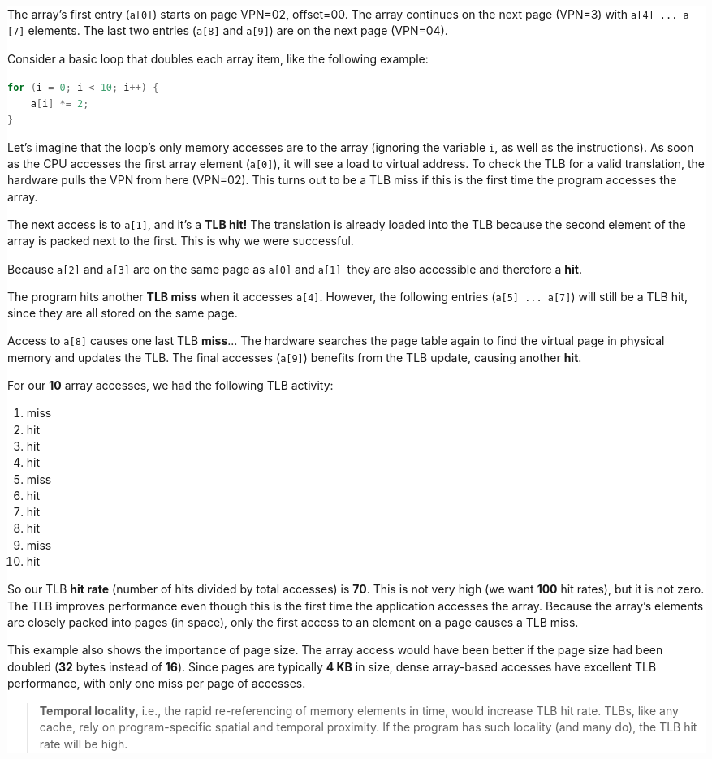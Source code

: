 The array’s first entry (`a[0]`) starts on page VPN=02, offset=00. The array continues on the next page (VPN=3) with `a[4] ... a[7]` elements. The last two entries (`a[8]` and `a[9]`) are on the next page (VPN=04).

Consider a basic loop that doubles each array item, like the following example:

```c
for (i = 0; i < 10; i++) {
    a[i] *= 2;
}
```

Let’s imagine that the loop’s only memory accesses are to the array (ignoring the variable `i`, as well as the instructions). As soon as the CPU accesses the first array element (`a[0]`), it will see a load to virtual address. To check the TLB for a valid translation, the hardware pulls the VPN from here (VPN=02). This turns out to be a TLB miss if this is the first time the program accesses the array.

The next access is to `a[1]`, and it’s a **TLB hit!** The translation is already loaded into the TLB because the second element of the array is packed next to the first. This is why we were successful.

Because `a[2]` and `a[3]` are on the same page as `a[0]` and `a[1] `they are also accessible and therefore a **hit**.

The program hits another **TLB miss** when it accesses `a[4]`. However, the following entries (`a[5] ... a[7]`) will still be a TLB hit, since they are all stored on the same page.

Access to `a[8]` causes one last TLB **miss**... The hardware searches the page table again to find the virtual page in physical memory and updates the TLB. The final accesses (`a[9]`) benefits from the TLB update, causing another **hit**.

For our **10** array accesses, we had the following TLB activity:
1. miss
2. hit
3. hit
4. hit
5. miss
6. hit
7. hit
8. hit
9. miss
10. hit

So our TLB **hit rate** (number of hits divided by total accesses) is **70**. This is not very high (we want **100**  hit rates), but it is not zero. The TLB improves performance even though this is the first time the application accesses the array. Because the array’s elements are closely packed into pages (in space), only the first access to an element on a page causes a TLB miss.

This example also shows the importance of page size. The array access would have been better if the page size had been doubled (**32** bytes instead of **16**). Since pages are typically **4 KB** in size, dense array-based accesses have excellent TLB performance, with only one miss per page of accesses.

> **Temporal locality**, i.e., the rapid re-referencing of memory elements in time, would increase TLB hit rate. TLBs, like any cache, rely on program-specific spatial and temporal proximity. If the program has such locality (and many do), the TLB hit rate will be high.
